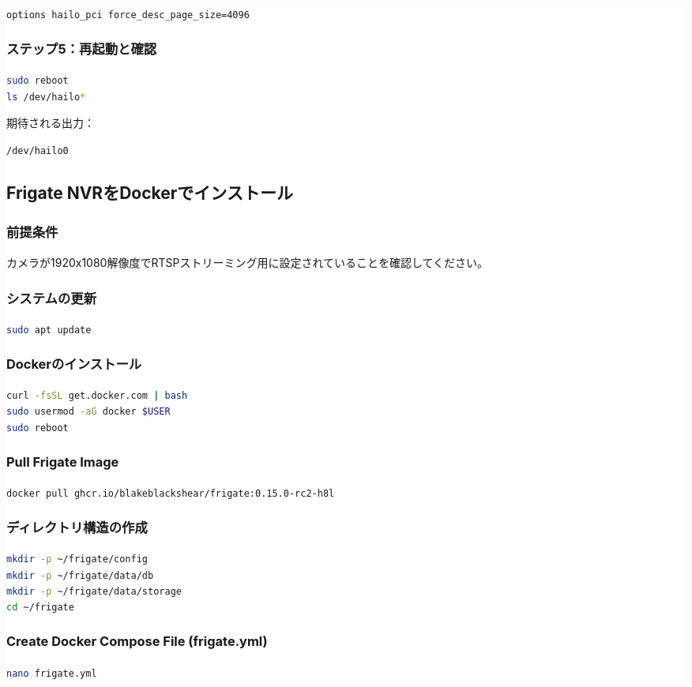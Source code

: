 ```bash
options hailo_pci force_desc_page_size=4096
```

### ステップ5：再起動と確認

```bash
sudo reboot
ls /dev/hailo*
```

期待される出力：

```bash
/dev/hailo0
```

## Frigate NVRをDockerでインストール

### 前提条件

カメラが1920x1080解像度でRTSPストリーミング用に設定されていることを確認してください。

### システムの更新

```bash
sudo apt update
```

### Dockerのインストール

```bash
curl -fsSL get.docker.com | bash
sudo usermod -aG docker $USER
sudo reboot
```

### Pull Frigate Image

```bash
docker pull ghcr.io/blakeblackshear/frigate:0.15.0-rc2-h8l
```

### ディレクトリ構造の作成

```bash
mkdir -p ~/frigate/config
mkdir -p ~/frigate/data/db
mkdir -p ~/frigate/data/storage
cd ~/frigate
```

### Create Docker Compose File (frigate.yml)

```bash
nano frigate.yml
```
